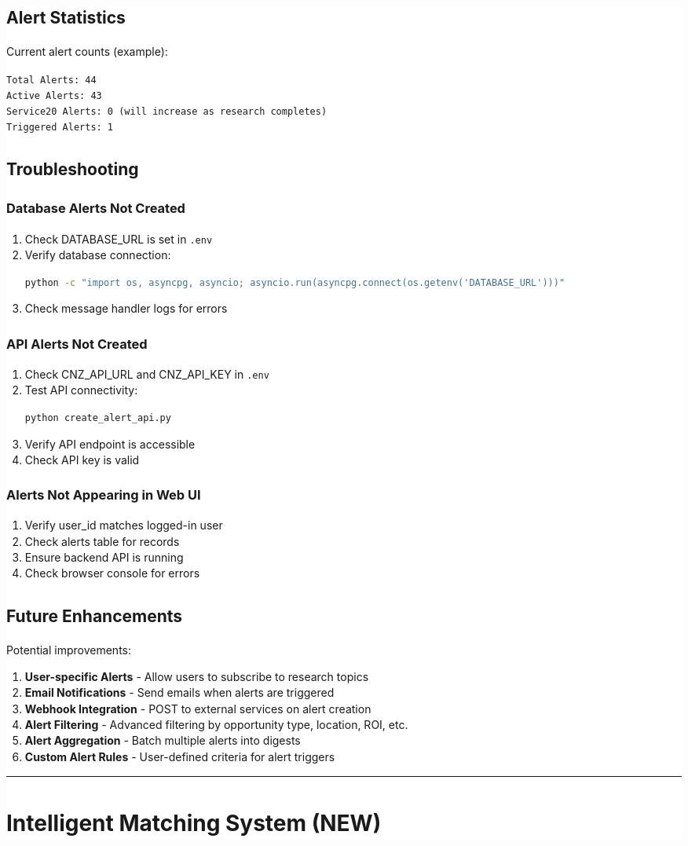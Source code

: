 ## Alert Statistics

Current alert counts (example):

```
Total Alerts: 44
Active Alerts: 43
Service20 Alerts: 0 (will increase as research completes)
Triggered Alerts: 1
```

## Troubleshooting

### Database Alerts Not Created

1. Check DATABASE_URL is set in `.env`
2. Verify database connection:
   ```bash
   python -c "import os, asyncpg, asyncio; asyncio.run(asyncpg.connect(os.getenv('DATABASE_URL')))"
   ```
3. Check message handler logs for errors

### API Alerts Not Created

1. Check CNZ_API_URL and CNZ_API_KEY in `.env`
2. Test API connectivity:
   ```bash
   python create_alert_api.py
   ```
3. Verify API endpoint is accessible
4. Check API key is valid

### Alerts Not Appearing in Web UI

1. Verify user_id matches logged-in user
2. Check alerts table for records
3. Ensure backend API is running
4. Check browser console for errors

## Future Enhancements

Potential improvements:

1. **User-specific Alerts** - Allow users to subscribe to research topics
2. **Email Notifications** - Send emails when alerts are triggered
3. **Webhook Integration** - POST to external services on alert creation
4. **Alert Filtering** - Advanced filtering by opportunity type, location, ROI, etc.
5. **Alert Aggregation** - Batch multiple alerts into digests
6. **Custom Alert Rules** - User-defined criteria for alert triggers

---

# Intelligent Matching System (NEW)
